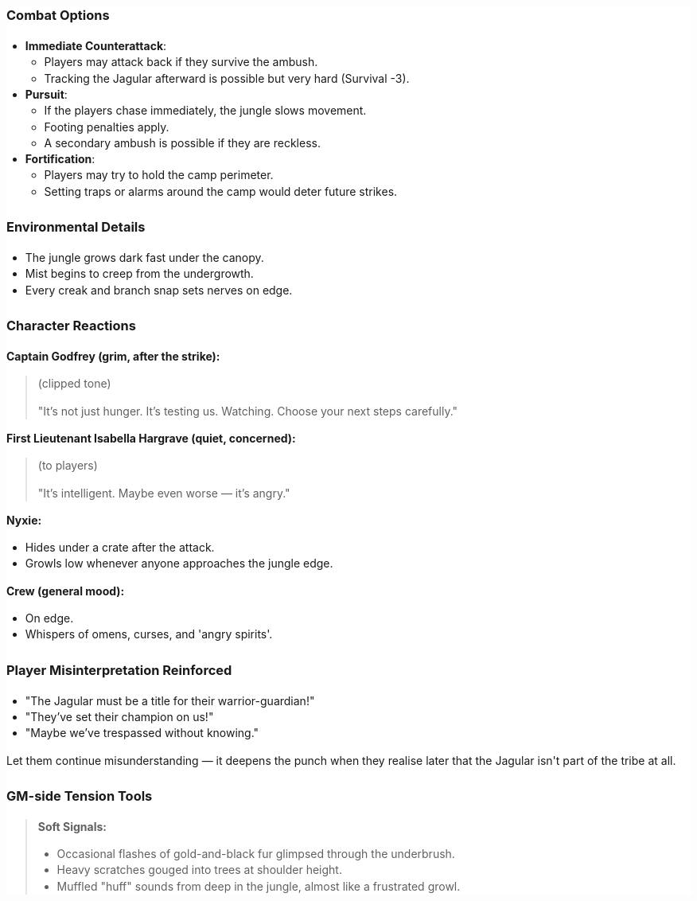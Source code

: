 ### Combat Options

- **Immediate Counterattack**:
  - Players may attack back if they survive the ambush.
  - Tracking the Jagular afterward is possible but very hard (Survival -3).
- **Pursuit**:
  - If the players chase immediately, the jungle slows movement.
  - Footing penalties apply.
  - A secondary ambush is possible if they are reckless.
- **Fortification**:
  - Players may try to hold the camp perimeter.
  - Setting traps or alarms around the camp would deter future strikes.

### Environmental Details

- The jungle grows dark fast under the canopy.
- Mist begins to creep from the undergrowth.
- Every creak and branch snap sets nerves on edge.

### Character Reactions

**Captain Godfrey (grim, after the strike):**

> (clipped tone)
> 
> "It’s not just hunger. It’s testing us. Watching. Choose your next steps carefully."

**First Lieutenant Isabella Hargrave (quiet, concerned):**

> (to players)
> 
> "It’s intelligent. Maybe even worse — it’s angry."

**Nyxie:**

- Hides under a crate after the attack.
- Growls low whenever anyone approaches the jungle edge.

**Crew (general mood):**

- On edge.
- Whispers of omens, curses, and 'angry spirits'.

### Player Misinterpretation Reinforced

- "The Jagular must be a title for their warrior-guardian!"
- "They’ve set their champion on us!"
- "Maybe we’ve trespassed without knowing."

Let them continue misunderstanding — it deepens the punch when they realise later that the Jagular isn't part of the tribe at all.

### GM-side Tension Tools

> **Soft Signals:**
> - Occasional flashes of gold-and-black fur glimpsed through the underbrush.
> - Heavy scratches gouged into trees at shoulder height.
> - Muffled "huff" sounds from deep in the jungle, almost like a frustrated growl.
